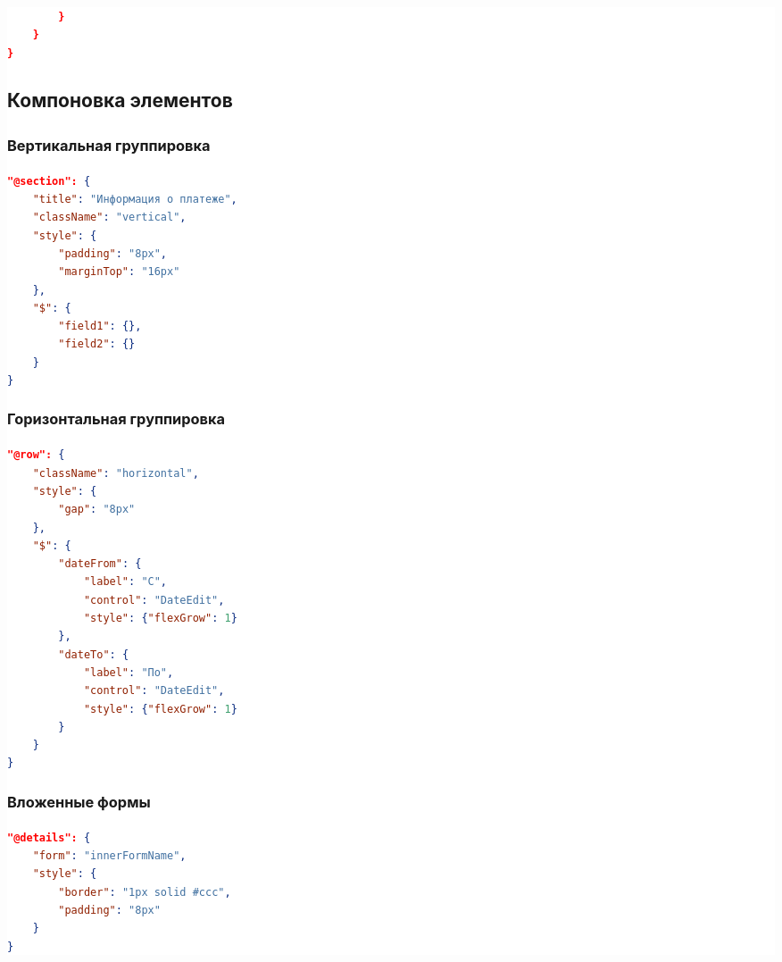 ```json
        }
    }
}
```

## Компоновка элементов

### Вертикальная группировка
```json
"@section": {
    "title": "Информация о платеже",
    "className": "vertical",
    "style": {
        "padding": "8px",
        "marginTop": "16px"
    },
    "$": {
        "field1": {},
        "field2": {}
    }
}
```

### Горизонтальная группировка
```json
"@row": {
    "className": "horizontal",
    "style": {
        "gap": "8px"
    },
    "$": {
        "dateFrom": {
            "label": "С",
            "control": "DateEdit",
            "style": {"flexGrow": 1}
        },
        "dateTo": {
            "label": "По",
            "control": "DateEdit", 
            "style": {"flexGrow": 1}
        }
    }
}
```

### Вложенные формы
```json
"@details": {
    "form": "innerFormName",
    "style": {
        "border": "1px solid #ccc",
        "padding": "8px"
    }
}
```
